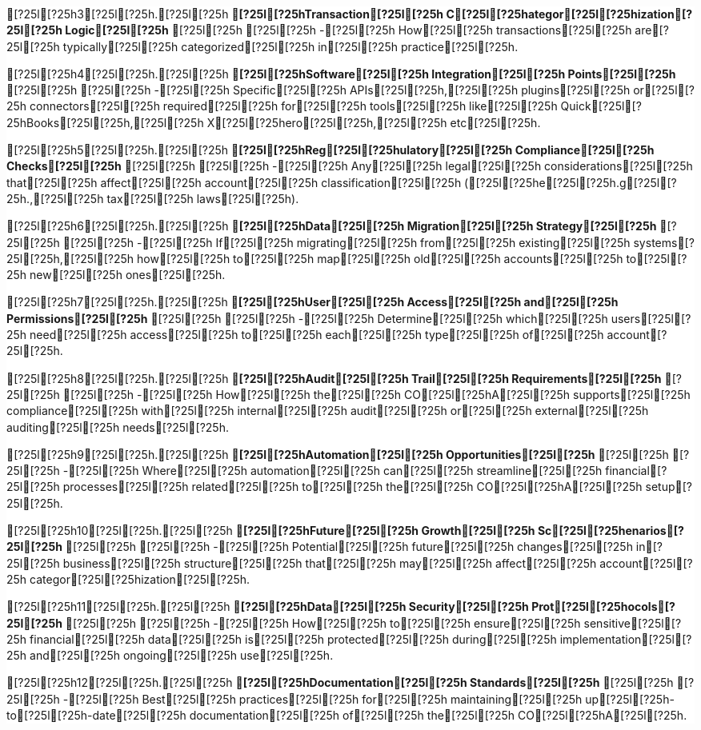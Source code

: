 [?25l[?25h3[?25l[?25h.[?25l[?25h **[?25l[?25hTransaction[?25l[?25h C[?25l[?25hategor[?25l[?25hization[?25l[?25h Logic[?25l[?25h**
[?25l[?25h  [?25l[?25h -[?25l[?25h How[?25l[?25h transactions[?25l[?25h are[?25l[?25h typically[?25l[?25h categorized[?25l[?25h in[?25l[?25h practice[?25l[?25h.

[?25l[?25h4[?25l[?25h.[?25l[?25h **[?25l[?25hSoftware[?25l[?25h Integration[?25l[?25h Points[?25l[?25h**
[?25l[?25h  [?25l[?25h -[?25l[?25h Specific[?25l[?25h APIs[?25l[?25h,[?25l[?25h plugins[?25l[?25h or[?25l[?25h connectors[?25l[?25h required[?25l[?25h for[?25l[?25h tools[?25l[?25h like[?25l[?25h Quick[?25l[?25hBooks[?25l[?25h,[?25l[?25h X[?25l[?25hero[?25l[?25h,[?25l[?25h etc[?25l[?25h.

[?25l[?25h5[?25l[?25h.[?25l[?25h **[?25l[?25hReg[?25l[?25hulatory[?25l[?25h Compliance[?25l[?25h Checks[?25l[?25h**
[?25l[?25h  [?25l[?25h -[?25l[?25h Any[?25l[?25h legal[?25l[?25h considerations[?25l[?25h that[?25l[?25h affect[?25l[?25h account[?25l[?25h classification[?25l[?25h ([?25l[?25he[?25l[?25h.g[?25l[?25h.,[?25l[?25h tax[?25l[?25h laws[?25l[?25h).

[?25l[?25h6[?25l[?25h.[?25l[?25h **[?25l[?25hData[?25l[?25h Migration[?25l[?25h Strategy[?25l[?25h**
[?25l[?25h  [?25l[?25h -[?25l[?25h If[?25l[?25h migrating[?25l[?25h from[?25l[?25h existing[?25l[?25h systems[?25l[?25h,[?25l[?25h how[?25l[?25h to[?25l[?25h map[?25l[?25h old[?25l[?25h accounts[?25l[?25h to[?25l[?25h new[?25l[?25h ones[?25l[?25h.

[?25l[?25h7[?25l[?25h.[?25l[?25h **[?25l[?25hUser[?25l[?25h Access[?25l[?25h and[?25l[?25h Permissions[?25l[?25h**
[?25l[?25h  [?25l[?25h -[?25l[?25h Determine[?25l[?25h which[?25l[?25h users[?25l[?25h need[?25l[?25h access[?25l[?25h to[?25l[?25h each[?25l[?25h type[?25l[?25h of[?25l[?25h account[?25l[?25h.

[?25l[?25h8[?25l[?25h.[?25l[?25h **[?25l[?25hAudit[?25l[?25h Trail[?25l[?25h Requirements[?25l[?25h**
[?25l[?25h  [?25l[?25h -[?25l[?25h How[?25l[?25h the[?25l[?25h CO[?25l[?25hA[?25l[?25h supports[?25l[?25h compliance[?25l[?25h with[?25l[?25h internal[?25l[?25h audit[?25l[?25h or[?25l[?25h external[?25l[?25h auditing[?25l[?25h needs[?25l[?25h.

[?25l[?25h9[?25l[?25h.[?25l[?25h **[?25l[?25hAutomation[?25l[?25h Opportunities[?25l[?25h**
[?25l[?25h  [?25l[?25h -[?25l[?25h Where[?25l[?25h automation[?25l[?25h can[?25l[?25h streamline[?25l[?25h financial[?25l[?25h processes[?25l[?25h related[?25l[?25h to[?25l[?25h the[?25l[?25h CO[?25l[?25hA[?25l[?25h setup[?25l[?25h.

[?25l[?25h10[?25l[?25h.[?25l[?25h **[?25l[?25hFuture[?25l[?25h Growth[?25l[?25h Sc[?25l[?25henarios[?25l[?25h**
[?25l[?25h   [?25l[?25h -[?25l[?25h Potential[?25l[?25h future[?25l[?25h changes[?25l[?25h in[?25l[?25h business[?25l[?25h structure[?25l[?25h that[?25l[?25h may[?25l[?25h affect[?25l[?25h account[?25l[?25h categor[?25l[?25hization[?25l[?25h.

[?25l[?25h11[?25l[?25h.[?25l[?25h **[?25l[?25hData[?25l[?25h Security[?25l[?25h Prot[?25l[?25hocols[?25l[?25h**
[?25l[?25h   [?25l[?25h -[?25l[?25h How[?25l[?25h to[?25l[?25h ensure[?25l[?25h sensitive[?25l[?25h financial[?25l[?25h data[?25l[?25h is[?25l[?25h protected[?25l[?25h during[?25l[?25h implementation[?25l[?25h and[?25l[?25h ongoing[?25l[?25h use[?25l[?25h.

[?25l[?25h12[?25l[?25h.[?25l[?25h **[?25l[?25hDocumentation[?25l[?25h Standards[?25l[?25h**
[?25l[?25h   [?25l[?25h -[?25l[?25h Best[?25l[?25h practices[?25l[?25h for[?25l[?25h maintaining[?25l[?25h up[?25l[?25h-to[?25l[?25h-date[?25l[?25h documentation[?25l[?25h of[?25l[?25h the[?25l[?25h CO[?25l[?25hA[?25l[?25h.

